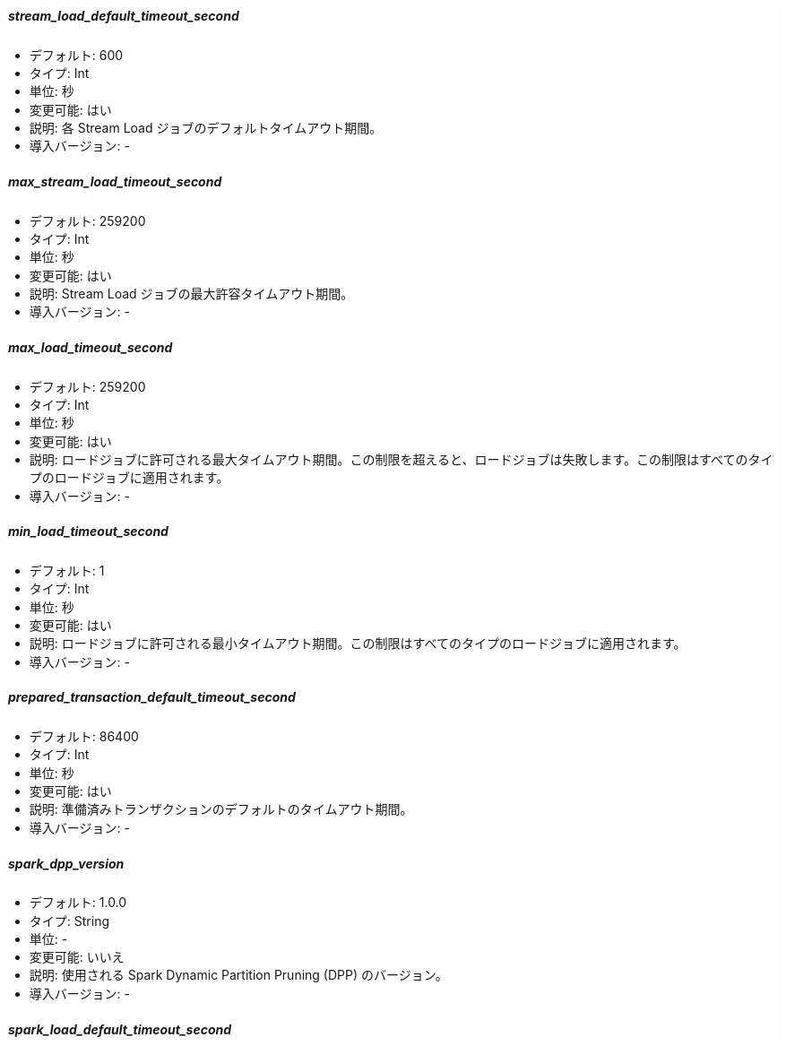 ##### stream_load_default_timeout_second

- デフォルト: 600
- タイプ: Int
- 単位: 秒
- 変更可能: はい
- 説明: 各 Stream Load ジョブのデフォルトタイムアウト期間。
- 導入バージョン: -

##### max_stream_load_timeout_second

- デフォルト: 259200
- タイプ: Int
- 単位: 秒
- 変更可能: はい
- 説明: Stream Load ジョブの最大許容タイムアウト期間。
- 導入バージョン: -

##### max_load_timeout_second

- デフォルト: 259200
- タイプ: Int
- 単位: 秒
- 変更可能: はい
- 説明: ロードジョブに許可される最大タイムアウト期間。この制限を超えると、ロードジョブは失敗します。この制限はすべてのタイプのロードジョブに適用されます。
- 導入バージョン: -

##### min_load_timeout_second

- デフォルト: 1
- タイプ: Int
- 単位: 秒
- 変更可能: はい
- 説明: ロードジョブに許可される最小タイムアウト期間。この制限はすべてのタイプのロードジョブに適用されます。
- 導入バージョン: -

##### prepared_transaction_default_timeout_second

- デフォルト: 86400
- タイプ: Int
- 単位: 秒
- 変更可能: はい
- 説明: 準備済みトランザクションのデフォルトのタイムアウト期間。
- 導入バージョン: -

##### spark_dpp_version

- デフォルト: 1.0.0
- タイプ: String
- 単位: -
- 変更可能: いいえ
- 説明: 使用される Spark Dynamic Partition Pruning (DPP) のバージョン。
- 導入バージョン: -

##### spark_load_default_timeout_second
